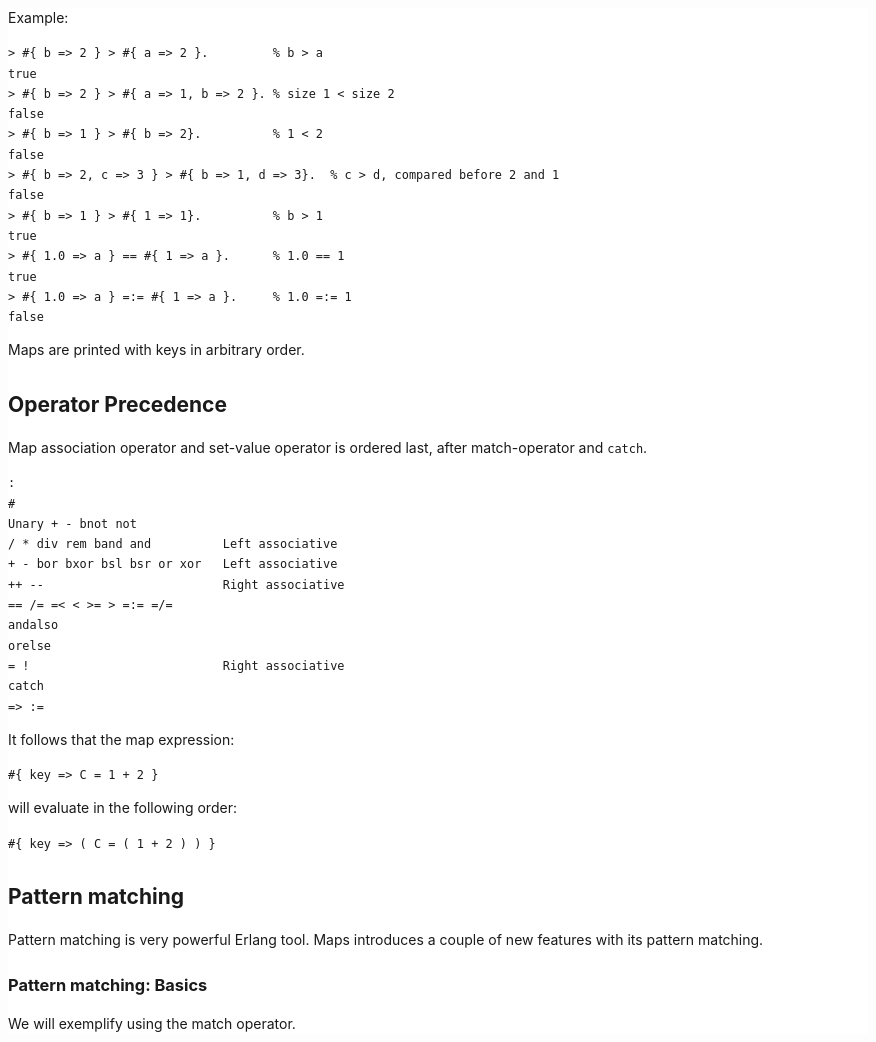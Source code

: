 Example:

    > #{ b => 2 } > #{ a => 2 }.         % b > a
    true
    > #{ b => 2 } > #{ a => 1, b => 2 }. % size 1 < size 2
    false
    > #{ b => 1 } > #{ b => 2}.          % 1 < 2
    false
    > #{ b => 2, c => 3 } > #{ b => 1, d => 3}.  % c > d, compared before 2 and 1
    false
    > #{ b => 1 } > #{ 1 => 1}.          % b > 1
    true
    > #{ 1.0 => a } == #{ 1 => a }.      % 1.0 == 1
    true
    > #{ 1.0 => a } =:= #{ 1 => a }.     % 1.0 =:= 1
    false

Maps are printed with keys in arbitrary order.

Operator Precedence
-------------------

Map association operator and set-value operator is ordered last,
after match-operator and `catch`.

    :
    #
    Unary + - bnot not
    / * div rem band and          Left associative
    + - bor bxor bsl bsr or xor   Left associative
    ++ --                         Right associative
    == /= =< < >= > =:= =/=
    andalso
    orelse
    = !                           Right associative
    catch
    => :=

It follows that the map expression:

    #{ key => C = 1 + 2 }

will evaluate in the following order:

    #{ key => ( C = ( 1 + 2 ) ) }

Pattern matching
----------------

Pattern matching is very powerful Erlang tool. Maps introduces a couple of new
features with its pattern matching.

### Pattern matching: Basics

We will exemplify using the match operator.
